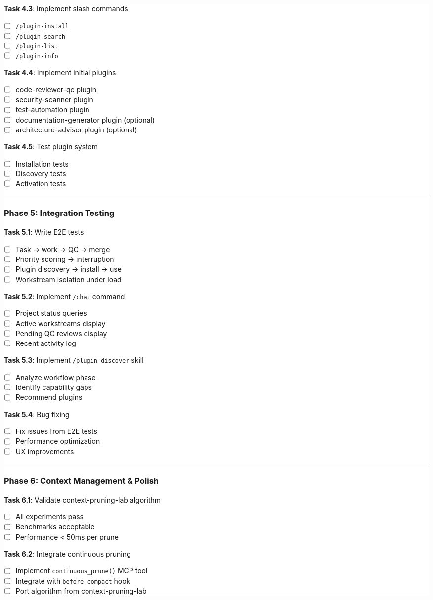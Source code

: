 **Task 4.3**: Implement slash commands
- [ ] `/plugin-install`
- [ ] `/plugin-search`
- [ ] `/plugin-list`
- [ ] `/plugin-info`

**Task 4.4**: Implement initial plugins
- [ ] code-reviewer-qc plugin
- [ ] security-scanner plugin
- [ ] test-automation plugin
- [ ] documentation-generator plugin (optional)
- [ ] architecture-advisor plugin (optional)

**Task 4.5**: Test plugin system
- [ ] Installation tests
- [ ] Discovery tests
- [ ] Activation tests

---

### Phase 5: Integration Testing

**Task 5.1**: Write E2E tests
- [ ] Task → work → QC → merge
- [ ] Priority scoring → interruption
- [ ] Plugin discovery → install → use
- [ ] Workstream isolation under load

**Task 5.2**: Implement `/chat` command
- [ ] Project status queries
- [ ] Active workstreams display
- [ ] Pending QC reviews display
- [ ] Recent activity log

**Task 5.3**: Implement `/plugin-discover` skill
- [ ] Analyze workflow phase
- [ ] Identify capability gaps
- [ ] Recommend plugins

**Task 5.4**: Bug fixing
- [ ] Fix issues from E2E tests
- [ ] Performance optimization
- [ ] UX improvements

---

### Phase 6: Context Management & Polish

**Task 6.1**: Validate context-pruning-lab algorithm
- [ ] All experiments pass
- [ ] Benchmarks acceptable
- [ ] Performance < 50ms per prune

**Task 6.2**: Integrate continuous pruning
- [ ] Implement `continuous_prune()` MCP tool
- [ ] Integrate with `before_compact` hook
- [ ] Port algorithm from context-pruning-lab
